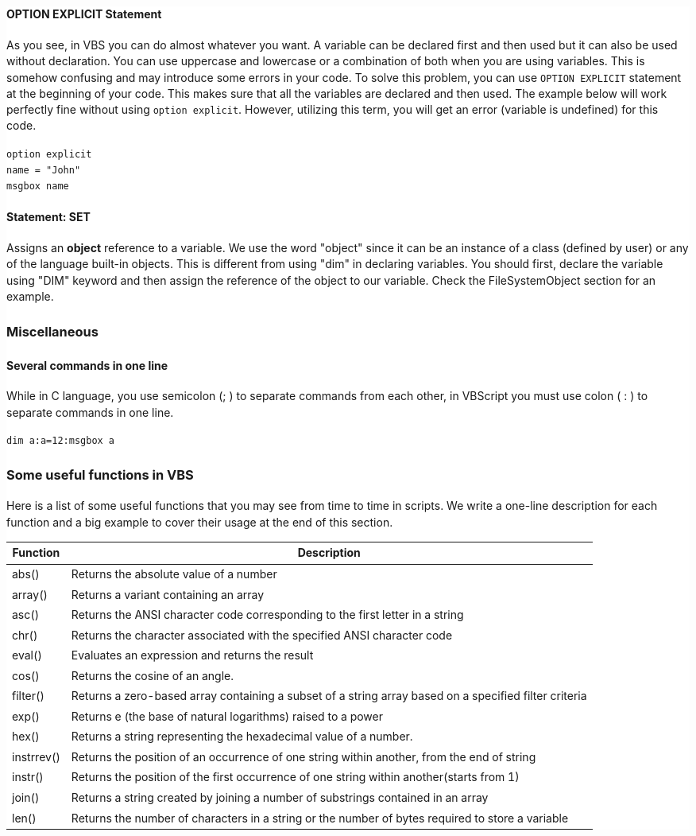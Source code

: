 #### OPTION EXPLICIT Statement

As you see, in VBS you can do almost whatever you want. A variable can be declared
first and then used but it can also be used without declaration. You can use uppercase
 and lowercase or a combination of both when you are using variables. This is somehow
 confusing and may introduce some errors in your code. To solve this problem, you can 
 use `OPTION EXPLICIT` statement at the beginning of your code. This makes sure that
 all the variables are declared and then used. The example below will work perfectly
 fine without using `option explicit`. However, utilizing this term, you will get
 an error (variable is undefined) for this code.

```basic
option explicit
name = "John"
msgbox name
```

#### Statement: SET

Assigns an **object** reference to a variable. We use the word "object" since it can 
be an instance of a class (defined by user) or any of the language built-in objects.
This is different from using "dim" in declaring variables. You should first, declare
the variable using "DIM" keyword and then assign the reference of the object to our 
variable. Check the FileSystemObject section for an example.


### Miscellaneous 

#### Several commands in one line

While in C language, you use semicolon (; ) to separate commands from each other,
in VBScript you must use colon ( : ) to separate commands in one line.

```basic
dim a:a=12:msgbox a
```

### Some useful functions in VBS

Here is a list of some useful functions that you may see from time to time in scripts. 
We write a one-line description for each function and a big example to cover their usage
at the end of this section.


|Function|Description|
|--------|-----------|
|abs()   |Returns the absolute value of a number| 
|array() |Returns a variant containing an array| 
|asc()   |Returns the ANSI character code corresponding to the first letter in a string|
|chr()   |Returns the character associated with the specified ANSI character code| 
|eval()  |Evaluates an expression and returns the result| 
|cos()   |Returns the cosine of an angle. | 
|filter()|Returns a zero-based array containing a subset of a string array based on a specified filter criteria| 
|exp()   |Returns e (the base of natural logarithms) raised to a power|
|hex()   |Returns a string representing the hexadecimal value of a number. |
|instrrev()   |Returns the position of an occurrence of one string within another, from the end of string| 
|instr()  |Returns the position of the first occurrence of one string within another(starts from 1)| 
|join()   |Returns a string created by joining a number of substrings contained in an array| 
|len()    |Returns the number of characters in a string or the number of bytes required to store a variable| 